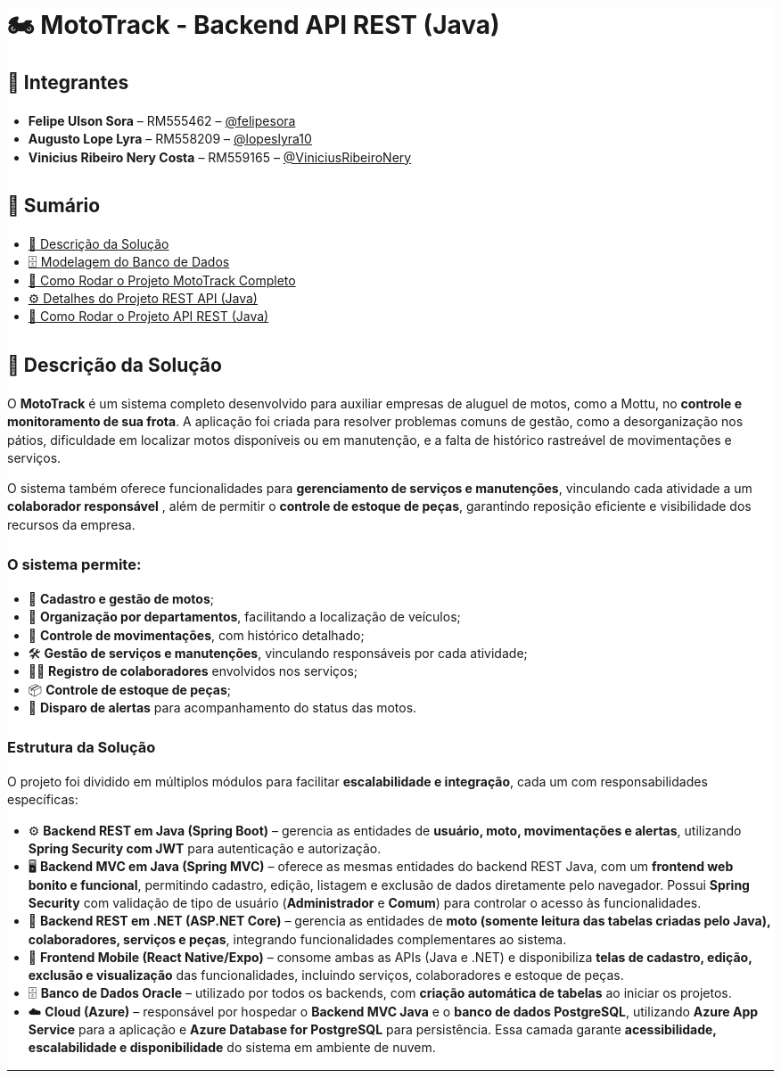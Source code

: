 # 🏍️ MotoTrack - Backend API REST (Java)

## 👥 Integrantes

- **Felipe Ulson Sora** – RM555462 – [@felipesora](https://github.com/felipesora)
- **Augusto Lope Lyra** – RM558209 – [@lopeslyra10](https://github.com/lopeslyra10)
- **Vinicius Ribeiro Nery Costa** – RM559165 – [@ViniciusRibeiroNery](https://github.com/ViniciusRibeiroNery)

## 📌 Sumário

- [📝 Descrição da Solução](#-descrição-da-solução)  
- [🗄️ Modelagem do Banco de Dados](#️-modelagem-do-banco-de-dados)  
- [🚀 Como Rodar o Projeto MotoTrack Completo](#-como-rodar-o-projeto-mototrack-completo)  
- [⚙️ Detalhes do Projeto REST API (Java)](#️-detalhes-do-projeto-rest-api-java)  
- [🚀 Como Rodar o Projeto API REST (Java)](#-como-rodar-o-projeto-api-rest-java)

## 📝 Descrição da Solução

O **MotoTrack** é um sistema completo desenvolvido para auxiliar empresas de aluguel de motos, como a Mottu, no **controle e monitoramento de sua frota**. 
A aplicação foi criada para resolver problemas comuns de gestão, como a desorganização nos pátios, dificuldade em localizar motos disponíveis ou em manutenção, 
e a falta de histórico rastreável de movimentações e serviços.

O sistema também oferece funcionalidades para **gerenciamento de serviços e manutenções**, vinculando cada atividade a um **colaborador responsável**
, além de permitir o **controle de estoque de peças**, garantindo reposição eficiente e visibilidade dos recursos da empresa.

### O sistema permite:
- 📝 **Cadastro e gestão de motos**;
- 🏢 **Organização por departamentos**, facilitando a localização de veículos;
- 🔄 **Controle de movimentações**, com histórico detalhado;
- 🛠️ **Gestão de serviços e manutenções**, vinculando responsáveis por cada atividade;
- 👨‍🔧 **Registro de colaboradores** envolvidos nos serviços;
- 📦 **Controle de estoque de peças**;
- 🚨 **Disparo de alertas** para acompanhamento do status das motos.

### Estrutura da Solução
O projeto foi dividido em múltiplos módulos para facilitar **escalabilidade e integração**, cada um com responsabilidades específicas:  

- ⚙️ **Backend REST em Java (Spring Boot)** – gerencia as entidades de **usuário, moto, movimentações e alertas**, utilizando **Spring Security com JWT** para autenticação e autorização.  
- 🖥️ **Backend MVC em Java (Spring MVC)** – oferece as mesmas entidades do backend REST Java, com um **frontend web bonito e funcional**, permitindo cadastro, edição, listagem e exclusão de dados diretamente pelo navegador. Possui **Spring Security** com validação de tipo de usuário (**Administrador** e **Comum**) para controlar o acesso às funcionalidades.
- 🧩 **Backend REST em .NET (ASP.NET Core)** – gerencia as entidades de **moto (somente leitura das tabelas criadas pelo Java), colaboradores, serviços e peças**, integrando funcionalidades complementares ao sistema.  
- 📱 **Frontend Mobile (React Native/Expo)** – consome ambas as APIs (Java e .NET) e disponibiliza **telas de cadastro, edição, exclusão e visualização** das funcionalidades, incluindo serviços, colaboradores e estoque de peças.  
- 🗄️ **Banco de Dados Oracle** – utilizado por todos os backends, com **criação automática de tabelas** ao iniciar os projetos.
- ☁️ **Cloud (Azure)** – responsável por hospedar o **Backend MVC Java** e o **banco de dados PostgreSQL**, utilizando **Azure App Service** para a aplicação e **Azure Database for PostgreSQL** para persistência. Essa camada garante **acessibilidade, escalabilidade e disponibilidade** do sistema em ambiente de nuvem.

---
